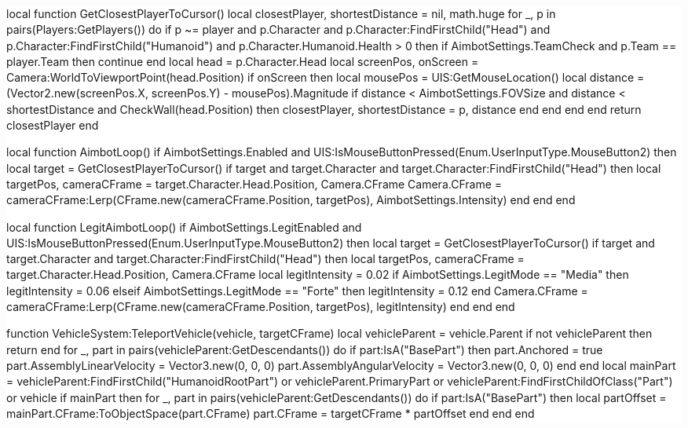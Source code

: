 local function GetClosestPlayerToCursor()
    local closestPlayer, shortestDistance = nil, math.huge
    for _, p in pairs(Players:GetPlayers()) do
        if p ~= player and p.Character and p.Character:FindFirstChild("Head") and p.Character:FindFirstChild("Humanoid") and p.Character.Humanoid.Health > 0 then
            if AimbotSettings.TeamCheck and p.Team == player.Team then continue end
            local head = p.Character.Head
            local screenPos, onScreen = Camera:WorldToViewportPoint(head.Position)
            if onScreen then
                local mousePos = UIS:GetMouseLocation()
                local distance = (Vector2.new(screenPos.X, screenPos.Y) - mousePos).Magnitude
                if distance < AimbotSettings.FOVSize and distance < shortestDistance and CheckWall(head.Position) then
                    closestPlayer, shortestDistance = p, distance
                end
            end
        end
    end
    return closestPlayer
end

local function AimbotLoop()
    if AimbotSettings.Enabled and UIS:IsMouseButtonPressed(Enum.UserInputType.MouseButton2) then
        local target = GetClosestPlayerToCursor()
        if target and target.Character and target.Character:FindFirstChild("Head") then
            local targetPos, cameraCFrame = target.Character.Head.Position, Camera.CFrame
            Camera.CFrame = cameraCFrame:Lerp(CFrame.new(cameraCFrame.Position, targetPos), AimbotSettings.Intensity)
        end
    end
end

local function LegitAimbotLoop()
    if AimbotSettings.LegitEnabled and UIS:IsMouseButtonPressed(Enum.UserInputType.MouseButton2) then
        local target = GetClosestPlayerToCursor()
        if target and target.Character and target.Character:FindFirstChild("Head") then
            local targetPos, cameraCFrame = target.Character.Head.Position, Camera.CFrame
            local legitIntensity = 0.02
            if AimbotSettings.LegitMode == "Media" then legitIntensity = 0.06 elseif AimbotSettings.LegitMode == "Forte" then legitIntensity = 0.12 end
            Camera.CFrame = cameraCFrame:Lerp(CFrame.new(cameraCFrame.Position, targetPos), legitIntensity)
        end
    end
end

function VehicleSystem:TeleportVehicle(vehicle, targetCFrame)
    local vehicleParent = vehicle.Parent
    if not vehicleParent then return end
    for _, part in pairs(vehicleParent:GetDescendants()) do
        if part:IsA("BasePart") then
            part.Anchored = true
            part.AssemblyLinearVelocity = Vector3.new(0, 0, 0)
            part.AssemblyAngularVelocity = Vector3.new(0, 0, 0)
        end
    end
    local mainPart = vehicleParent:FindFirstChild("HumanoidRootPart") or vehicleParent.PrimaryPart or vehicleParent:FindFirstChildOfClass("Part") or vehicle
    if mainPart then
        for _, part in pairs(vehicleParent:GetDescendants()) do
            if part:IsA("BasePart") then
                local partOffset = mainPart.CFrame:ToObjectSpace(part.CFrame)
                part.CFrame = targetCFrame * partOffset
            end
        end
    end